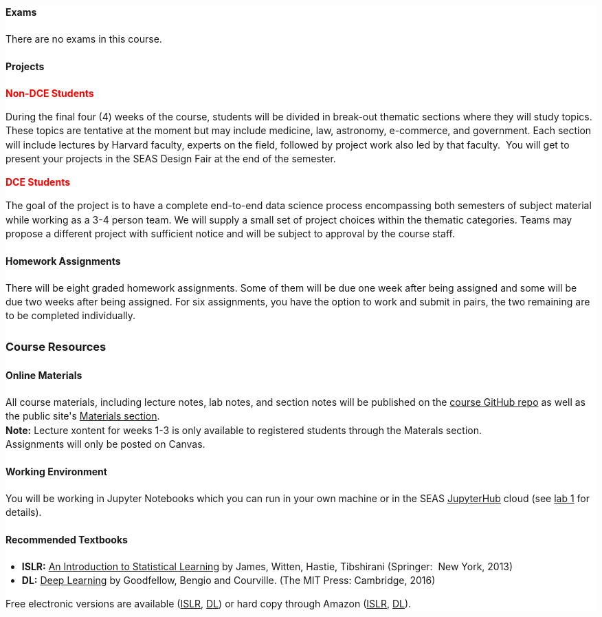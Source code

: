 #### Exams <a name='exams'></a>
There are no exams in this course.

#### Projects <a name='projects'></a>

<span style="color:red">**Non-DCE Students**</span>

During the final four (4) weeks of the course, students will be divided in break-out thematic sections where they will study topics. These topics are tentative at the moment but may include medicine, law, astronomy, e-commerce, and government. Each section will include lectures by Harvard faculty, experts on the field, followed by project work also led by that faculty. &nbsp;You will get to present your projects in the SEAS Design Fair at the end of the semester.

<span style="color:red">**DCE Students**</span>

The goal of the project is to have a complete end-to-end data science process encompassing both semesters of subject material while working as a 3-4 person team. We will supply a small set of project choices within the thematic categories. Teams may propose a different project with sufficient notice and will be subject to approval by the course staff.

#### Homework Assignments <a name='homework-assignments'></a>
There will be eight graded homework assignments. Some of them will be due one week after being assigned and some will be due two weeks after being assigned. For six assignments, you have the option to work and submit in pairs, the two remaining are to be completed individually.

### Course Resources <a name='course-resources'></a>
#### Online Materials <a name='online-materials'></a>
All course materials, including lecture notes, lab notes, and section notes will be published on the <a href="https://github.com/Harvard-IACS/2020-CS109B/tree/master/content">course GitHub repo</a> as well as the public site's <a href="https://harvard-iacs.github.io/2020-CS109B/pages/materials.html">Materials section</a>.
<br/>
**Note:** Lecture xontent for weeks 1-3 is only available to registered students through the Materals section.
<br/>
Assignments will only be posted on Canvas.

#### Working Environment
You will be working in Jupyter Notebooks which you can run in your own machine or in the SEAS <a href="https://canvas.harvard.edu/courses/65462/external_tools/60899?display=borderless">JupyterHub</a> cloud (see <a href="https://harvard-iacs.github.io/2020-CS109B/labs/lab01/">lab 1</a> for details).

#### Recommended Textbooks <a name="recommended-textbooks"></a>

* <strong>ISLR:</strong> [An Introduction to Statistical Learning](http://faculty.marshall.usc.edu/gareth-james/ISL/) by James, Witten, Hastie, Tibshirani (Springer: &nbsp;New York, 2013)</span>
* <strong>DL:</strong> [Deep Learning](http://www.deeplearningbook.org/) by Goodfellow, Bengio and Courville. (The MIT Press: Cambridge, 2016)

Free electronic versions are available ([ISLR](http://faculty.marshall.usc.edu/gareth-james/ISL/), [DL](http://www.deeplearningbook.org/)) or hard copy through Amazon ([ISLR](https://www.amazon.com/Introduction-Statistical-Learning-Applications-Statistics/dp/1461471370/ref=sr_1_1?ie=UTF8), [DL](https://www.amazon.com/Deep-Learning-Adaptive-Computation-Machine/dp/0262035618/ref=sr_1_1?ie=UTF8&amp;qid=1472485235&amp;sr=8-1&amp;keywords=deep+learning+book)).
